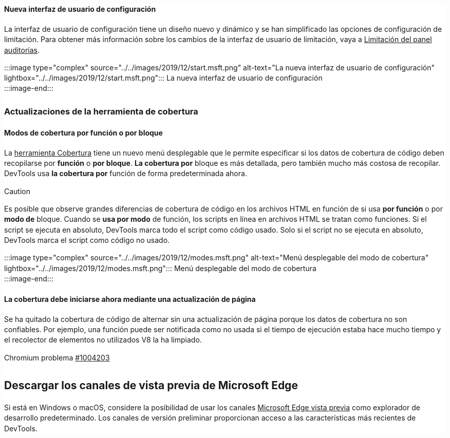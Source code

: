 #### <a name="new-configuration-ui"></a>Nueva interfaz de usuario de configuración  

La interfaz de usuario de configuración tiene un diseño nuevo y dinámico y se han simplificado las opciones de configuración de limitación.  Para obtener más información sobre los cambios de la interfaz de usuario de limitación, vaya a [Limitación del panel auditorías][GitHubGoogleChromeDevToolsAuditsPanelThrottling].  

:::image type="complex" source="../../images/2019/12/start.msft.png" alt-text="La nueva interfaz de usuario de configuración" lightbox="../../images/2019/12/start.msft.png":::
   La nueva interfaz de usuario de configuración  
:::image-end:::  

### <a name="coverage-tool-updates"></a>Actualizaciones de la herramienta de cobertura  

#### <a name="per-function-or-per-block-coverage-modes"></a>Modos de cobertura por función o por bloque  

La [herramienta Cobertura][DevToolsCoverageIndex] tiene un nuevo menú desplegable que le permite especificar si los datos de cobertura de código deben recopilarse por **función** o **por bloque**.  **La cobertura por** bloque es más detallada, pero también mucho más costosa de recopilar.  DevTools usa **la cobertura por** función de forma predeterminada ahora.  

> [!CAUTION]
> Es posible que observe grandes diferencias de cobertura de código en los archivos HTML en función de si usa **por función** o por **modo de** bloque.  Cuando se **usa por modo** de función, los scripts en línea en archivos HTML se tratan como funciones.  Si el script se ejecuta en absoluto, DevTools marca todo el script como código usado.  Solo si el script no se ejecuta en absoluto, DevTools marca el script como código no usado.  

:::image type="complex" source="../../images/2019/12/modes.msft.png" alt-text="Menú desplegable del modo de cobertura" lightbox="../../images/2019/12/modes.msft.png":::
   Menú desplegable del modo de cobertura  
:::image-end:::  

#### <a name="coverage-must-now-be-initiated-by-a-page-refresh"></a>La cobertura debe iniciarse ahora mediante una actualización de página  

Se ha quitado la cobertura de código de alternar sin una actualización de página porque los datos de cobertura no son confiables.  Por ejemplo, una función puede ser notificada como no usada si el tiempo de ejecución estaba hace mucho tiempo y el recolector de elementos no utilizados V8 la ha limpiado.  

Chromium problema [#1004203][CR1004203]  

## <a name="download-the-microsoft-edge-preview-channels"></a>Descargar los canales de vista previa de Microsoft Edge  

Si está en Windows o macOS, considere la posibilidad de usar los canales [Microsoft Edge vista previa][MicrosoftEdgePreviewChannels] como explorador de desarrollo predeterminado.  Los canales de versión preliminar proporcionan acceso a las características más recientes de DevTools.  


[DevToolsCommandMenuIndex]: ../../../command-menu/index.md "Ejecutar comandos con el menú de comandos DevTools de Microsoft Edge | Microsoft Docs"  
[DevToolsCoverageIndex]: ../../../coverage/index.md "Busque código JavaScript y CSS sin usar con la herramienta Cobertura en Microsoft Edge DevTools | Microsoft Docs"  
[DevToolsDeviceModeIndex]: ../../../device-mode/index.md#simulate-a-mobile-viewport "Simular una ventanilla móvil: simular dispositivos móviles con el modo de dispositivo en Microsoft Edge DevTools | Microsoft Docs"  
[DevToolsNetworkIndex]: ../../../network/index.md "Inspeccionar la actividad de red en Microsoft Edge DevTools | Microsoft Docs"  
[DevToolsNetworkReferenceDisplayInitiatorsDependencies]: ../../../network/reference.md#display-initiators-and-dependencies "Mostrar iniciadores y dependencias: referencia de análisis de red | Microsoft Docs"  
[VisualStudioCodeDebuggerEdgeExtension]: ../../../../visual-studio-code/debugger-for-edge.md "Depurador de Microsoft Edge Visual Studio Code extensión | Microsoft Docs"  
[VisualStudioCodeElementEdgeExtension]: ../../../../visual-studio-code/elements-for-edge.md "Elementos para Microsoft Edge Visual Studio Code extensión | Microsoft Docs"  
[CR842488]: https://crbug.com/842488 "Agregue el campo Iniciador a la pestaña Encabezados | Chromium Errores"  
[CR988253]: https://crbug.com/988253 "Bug DevTools: ninguna asociación entre la solicitud de red y la escala de tiempo Graph | Chromium Errores"  
[CR993366]: https://crbug.com/993366 "Muestre la parte de ruta de acceso de la dirección URL en la lista de solicitudes de panel de red | Chromium Errores"  
[CR1004193]: https://crbug.com/1004193 "Modo REPL para V8 | Chromium Errores"  
[CR1004203]: https://crbug.com/1004203 "Hacer que la cobertura de código sea | Chromium Errores"  
[CR1029031]: https://crbug.com/1029031 "Las cadenas UA se están volviendo obsoletas | Chromium Errores" 
[CR963183]: https://crbug.com/963183 "DevTools no son compatibles con WCAG | Chromium Errores"
[CR941561]: https://crbug.com/941561 "Localizabilidad del | Chromium Errores"
[CR987787]: https://crbug.com/987787 "Dom 3D View | Chromium Errores"
[AccessibilityInsights]: https://aka.ms/a11yinsights "Accesibilidad Ideas"  
[GitHubGoogleChromeDevToolsAuditsPanelThrottling]: https://github.com/GoogleChrome/lighthouse/blob/master/docs/throttling.md#devtools-audits-panel-throttling "Limitación del panel de auditorías de DevTools: GoogleChrome/| GitHub"  
[GitHubMicrosoftDocsEdgeDeveloperNewIssue]: https://aka.ms/edgedevtoolsdocs/feedback "Nuevo problema: MicrosoftDocs/edge-developer"  
[MicrosoftEdgePreviewChannels]: https://aka.ms/microsoftedge "Microsoft Edge Vista previa de canales"  
[MicrosoftEdgeInsiderAddons]: https://aka.ms/webhint/edge-extension "Microsoft Edge Insider Addons"  
[MicrosoftVisualStudio]: https://aka.ms/vs "Visual Studio"  
[MicrosoftVisualStudioBlogDebugJavascript]: https://aka.ms/vs/debug-edge "Depurar JavaScript en Microsoft Edge desde Visual Studio | Visual Studio Blog"  
[MicrosoftVisualStudioDownloads]: https://aka.ms/vs/download "Descargar Visual Studio 2019 para Windows \& Mac"  
[MDNDocumentObjectModel]: https://developer.mozilla.org/docs/Web/API/Document_Object_Model "Document Object Model (DOM) | MDN"  
[MDNZIndex]: https://developer.mozilla.org/docs/Web/CSS/z-index "Z-index | MDN"  
[PostTweetEdgeDevTools]: https://aka.ms/tweet/edgedevtools "@EdgeDevTools | Publicar un tweet"  
[EdgeDevToolsTwitterAccount]: https://aka.ms/twitter/edgedevtools "@EdgeDevTools cuenta de Twitter"
[VisualStudioCode]: https://aka.ms/vscode "Visual Studio Code"  
[VisualStudioMarketplaceDebuggerEdge]: https://aka.ms/debugger4code "Depurador para Microsoft Edge: Visual Studio Marketplace"  
[VisualStudioMarketplaceElementsMicrosoftEdgeChromiumExtension]: https://aka.ms/elements4code "Elementos para Microsoft Edge \(Chromium\) - Visual Studio Marketplace"  
[VisualStudioMarketplaceWebhintExtension]: https://aka.ms/webhint4code "webhint: Visual Studio Marketplace"
[Webhint]: https://aka.ms/webhint "webhint"  
[WebhintBrowserExtension]: https://aka.ms/webhint/browser-extension "Extensión de explorador Webhint | documentación de webhint"  
[WebhintVisualStudioCodeExtension]: https://aka.ms/webhint/code-extension "Webhint Visual Studio Code extensión | documentación de webhint"  
[TrackingPrevention]: https://aka.ms/microsoftedge/tracking-prevention-blog "Mejorar la prevención de seguimiento en Microsoft Edge de blog"
[TheWebWeWant]: https://aka.ms/webwewant "La web que queremos"
[CCA4IL]: https://creativecommons.org/licenses/by/4.0  
[CCby4Image]: https://i.creativecommons.org/l/by/4.0/88x31.png  
[GoogleSitePolicies]: https://developers.google.com/terms/site-policies  
[KayceBasques]: https://developers.google.com/web/resources/contributors#kayce-basques  